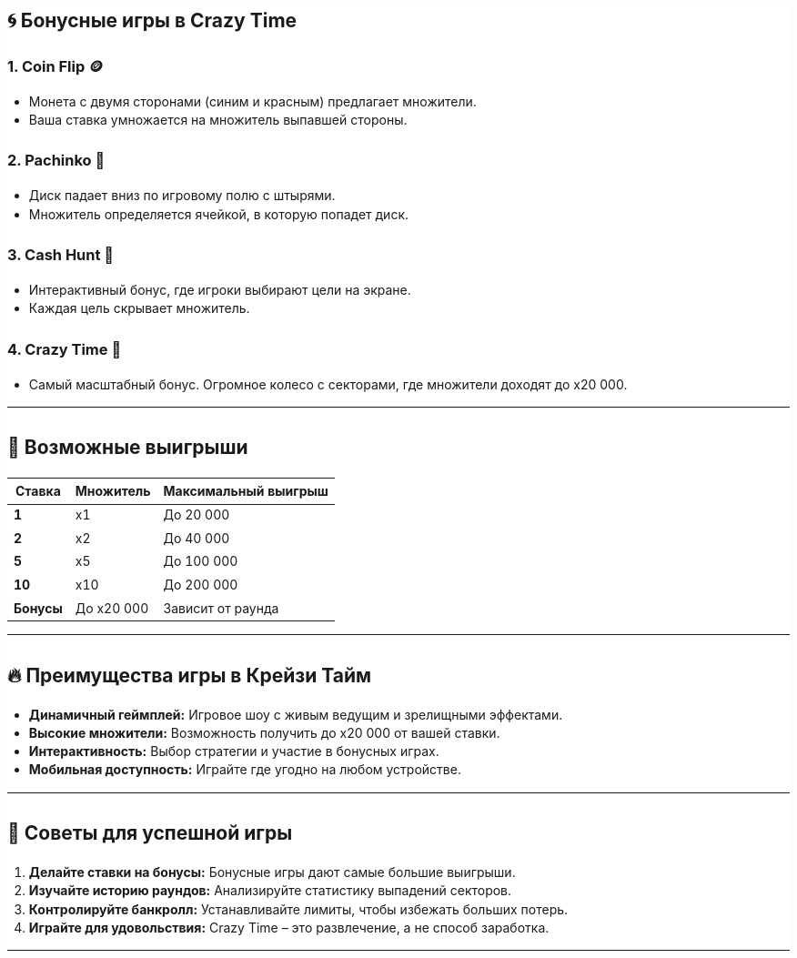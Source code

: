 
## 🌀 Бонусные игры в Crazy Time

### 1. **Coin Flip** 🪙
- Монета с двумя сторонами (синим и красным) предлагает множители.  
- Ваша ставка умножается на множитель выпавшей стороны.

### 2. **Pachinko** 🎯
- Диск падает вниз по игровому полю с штырями.  
- Множитель определяется ячейкой, в которую попадет диск.

### 3. **Cash Hunt** 🔫
- Интерактивный бонус, где игроки выбирают цели на экране.  
- Каждая цель скрывает множитель.

### 4. **Crazy Time** 🎡
- Самый масштабный бонус. Огромное колесо с секторами, где множители доходят до x20 000.

---

## 🤑 Возможные выигрыши

| Ставка          | Множитель           | Максимальный выигрыш   |
|------------------|---------------------|-------------------------|
| **1**           | x1                  | До 20 000              |
| **2**           | x2                  | До 40 000              |
| **5**           | x5                  | До 100 000             |
| **10**          | x10                 | До 200 000             |
| **Бонусы**      | До x20 000          | Зависит от раунда      |

---

## 🔥 Преимущества игры в Крейзи Тайм

- **Динамичный геймплей:** Игровое шоу с живым ведущим и зрелищными эффектами.  
- **Высокие множители:** Возможность получить до x20 000 от вашей ставки.  
- **Интерактивность:** Выбор стратегии и участие в бонусных играх.  
- **Мобильная доступность:** Играйте где угодно на любом устройстве.

---

## 🎡 Советы для успешной игры

1. **Делайте ставки на бонусы:** Бонусные игры дают самые большие выигрыши.  
2. **Изучайте историю раундов:** Анализируйте статистику выпадений секторов.  
3. **Контролируйте банкролл:** Устанавливайте лимиты, чтобы избежать больших потерь.  
4. **Играйте для удовольствия:** Crazy Time – это развлечение, а не способ заработка.

---
